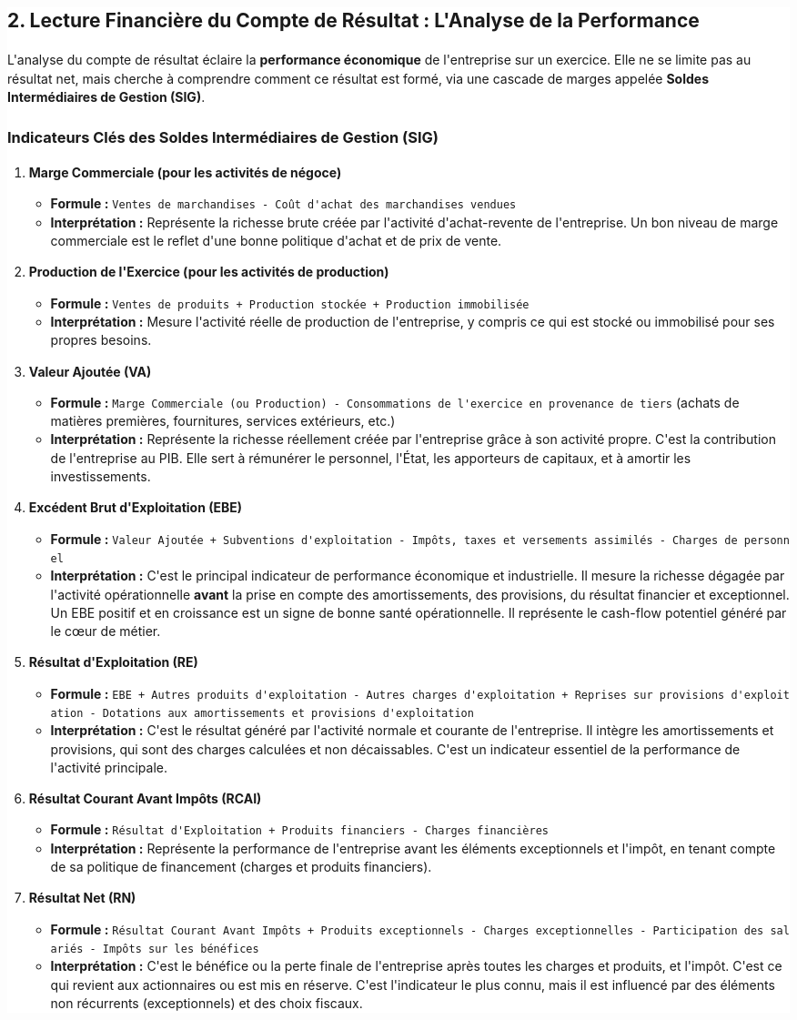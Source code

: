 
## 2. Lecture Financière du Compte de Résultat : L'Analyse de la Performance

L'analyse du compte de résultat éclaire la **performance économique** de l'entreprise sur un exercice. Elle ne se limite pas au résultat net, mais cherche à comprendre comment ce résultat est formé, via une cascade de marges appelée **Soldes Intermédiaires de Gestion (SIG)**.

### Indicateurs Clés des Soldes Intermédiaires de Gestion (SIG)

1.  **Marge Commerciale (pour les activités de négoce)**
    * **Formule :** `Ventes de marchandises - Coût d'achat des marchandises vendues`
    * **Interprétation :** Représente la richesse brute créée par l'activité d'achat-revente de l'entreprise. Un bon niveau de marge commerciale est le reflet d'une bonne politique d'achat et de prix de vente.

2.  **Production de l'Exercice (pour les activités de production)**
    * **Formule :** `Ventes de produits + Production stockée + Production immobilisée`
    * **Interprétation :** Mesure l'activité réelle de production de l'entreprise, y compris ce qui est stocké ou immobilisé pour ses propres besoins.

3.  **Valeur Ajoutée (VA)**
    * **Formule :** `Marge Commerciale (ou Production) - Consommations de l'exercice en provenance de tiers` (achats de matières premières, fournitures, services extérieurs, etc.)
    * **Interprétation :** Représente la richesse réellement créée par l'entreprise grâce à son activité propre. C'est la contribution de l'entreprise au PIB. Elle sert à rémunérer le personnel, l'État, les apporteurs de capitaux, et à amortir les investissements.

4.  **Excédent Brut d'Exploitation (EBE)**
    * **Formule :** `Valeur Ajoutée + Subventions d'exploitation - Impôts, taxes et versements assimilés - Charges de personnel`
    * **Interprétation :** C'est le principal indicateur de performance économique et industrielle. Il mesure la richesse dégagée par l'activité opérationnelle **avant** la prise en compte des amortissements, des provisions, du résultat financier et exceptionnel. Un EBE positif et en croissance est un signe de bonne santé opérationnelle. Il représente le cash-flow potentiel généré par le cœur de métier.

5.  **Résultat d'Exploitation (RE)**
    * **Formule :** `EBE + Autres produits d'exploitation - Autres charges d'exploitation + Reprises sur provisions d'exploitation - Dotations aux amortissements et provisions d'exploitation`
    * **Interprétation :** C'est le résultat généré par l'activité normale et courante de l'entreprise. Il intègre les amortissements et provisions, qui sont des charges calculées et non décaissables. C'est un indicateur essentiel de la performance de l'activité principale.

6.  **Résultat Courant Avant Impôts (RCAI)**
    * **Formule :** `Résultat d'Exploitation + Produits financiers - Charges financières`
    * **Interprétation :** Représente la performance de l'entreprise avant les éléments exceptionnels et l'impôt, en tenant compte de sa politique de financement (charges et produits financiers).

7.  **Résultat Net (RN)**
    * **Formule :** `Résultat Courant Avant Impôts + Produits exceptionnels - Charges exceptionnelles - Participation des salariés - Impôts sur les bénéfices`
    * **Interprétation :** C'est le bénéfice ou la perte finale de l'entreprise après toutes les charges et produits, et l'impôt. C'est ce qui revient aux actionnaires ou est mis en réserve. C'est l'indicateur le plus connu, mais il est influencé par des éléments non récurrents (exceptionnels) et des choix fiscaux.
